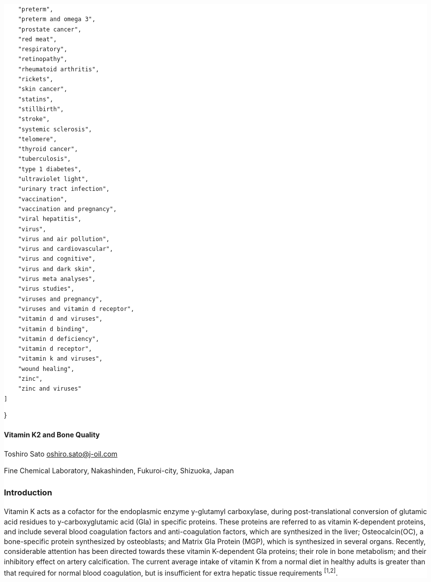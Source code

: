         "preterm",
        "preterm and omega 3",
        "prostate cancer",
        "red meat",
        "respiratory",
        "retinopathy",
        "rheumatoid arthritis",
        "rickets",
        "skin cancer",
        "statins",
        "stillbirth",
        "stroke",
        "systemic sclerosis",
        "telomere",
        "thyroid cancer",
        "tuberculosis",
        "type 1 diabetes",
        "ultraviolet light",
        "urinary tract infection",
        "vaccination",
        "vaccination and pregnancy",
        "viral hepatitis",
        "virus",
        "virus and air pollution",
        "virus and cardiovascular",
        "virus and cognitive",
        "virus and dark skin",
        "virus meta analyses",
        "virus studies",
        "viruses and pregnancy",
        "viruses and vitamin d receptor",
        "vitamin d and viruses",
        "vitamin d binding",
        "vitamin d deficiency",
        "vitamin d receptor",
        "vitamin k and viruses",
        "wound healing",
        "zinc",
        "zinc and viruses"
    ]
}


#### Vitamin K2 and Bone Quality

Toshiro Sato oshiro.sato@j-oil.com

Fine Chemical Laboratory, Nakashinden, Fukuroi-city, Shizuoka, Japan

### Introduction

Vitamin K acts as a cofactor for the endoplasmic enzyme y-glutamyl carboxylase, during post-translational conversion of glutamic acid residues to y-carboxyglutamic acid (Gla) in specific proteins. These proteins are referred to as vitamin K-dependent proteins, and include several blood coagulation factors and anti-coagulation factors, which are synthesized in the liver; Osteocalcin(OC), a bone-specific protein synthesized by osteoblasts; and Matrix Gla Protein (MGP), which is synthesized in several organs. Recently, considerable attention has been directed towards these vitamin K-dependent Gla proteins; their role in bone metabolism; and their inhibitory effect on artery calcification. The current average intake of vitamin K from a normal diet in healthy adults is greater than that required for normal blood coagulation, but is insufficient for extra hepatic tissue requirements <sup>[1,2]</sup>.
